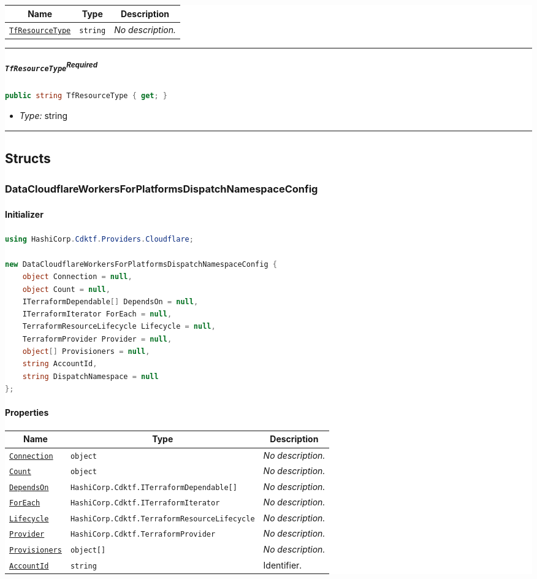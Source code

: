 | **Name** | **Type** | **Description** |
| --- | --- | --- |
| <code><a href="#@cdktf/provider-cloudflare.dataCloudflareWorkersForPlatformsDispatchNamespace.DataCloudflareWorkersForPlatformsDispatchNamespace.property.tfResourceType">TfResourceType</a></code> | <code>string</code> | *No description.* |

---

##### `TfResourceType`<sup>Required</sup> <a name="TfResourceType" id="@cdktf/provider-cloudflare.dataCloudflareWorkersForPlatformsDispatchNamespace.DataCloudflareWorkersForPlatformsDispatchNamespace.property.tfResourceType"></a>

```csharp
public string TfResourceType { get; }
```

- *Type:* string

---

## Structs <a name="Structs" id="Structs"></a>

### DataCloudflareWorkersForPlatformsDispatchNamespaceConfig <a name="DataCloudflareWorkersForPlatformsDispatchNamespaceConfig" id="@cdktf/provider-cloudflare.dataCloudflareWorkersForPlatformsDispatchNamespace.DataCloudflareWorkersForPlatformsDispatchNamespaceConfig"></a>

#### Initializer <a name="Initializer" id="@cdktf/provider-cloudflare.dataCloudflareWorkersForPlatformsDispatchNamespace.DataCloudflareWorkersForPlatformsDispatchNamespaceConfig.Initializer"></a>

```csharp
using HashiCorp.Cdktf.Providers.Cloudflare;

new DataCloudflareWorkersForPlatformsDispatchNamespaceConfig {
    object Connection = null,
    object Count = null,
    ITerraformDependable[] DependsOn = null,
    ITerraformIterator ForEach = null,
    TerraformResourceLifecycle Lifecycle = null,
    TerraformProvider Provider = null,
    object[] Provisioners = null,
    string AccountId,
    string DispatchNamespace = null
};
```

#### Properties <a name="Properties" id="Properties"></a>

| **Name** | **Type** | **Description** |
| --- | --- | --- |
| <code><a href="#@cdktf/provider-cloudflare.dataCloudflareWorkersForPlatformsDispatchNamespace.DataCloudflareWorkersForPlatformsDispatchNamespaceConfig.property.connection">Connection</a></code> | <code>object</code> | *No description.* |
| <code><a href="#@cdktf/provider-cloudflare.dataCloudflareWorkersForPlatformsDispatchNamespace.DataCloudflareWorkersForPlatformsDispatchNamespaceConfig.property.count">Count</a></code> | <code>object</code> | *No description.* |
| <code><a href="#@cdktf/provider-cloudflare.dataCloudflareWorkersForPlatformsDispatchNamespace.DataCloudflareWorkersForPlatformsDispatchNamespaceConfig.property.dependsOn">DependsOn</a></code> | <code>HashiCorp.Cdktf.ITerraformDependable[]</code> | *No description.* |
| <code><a href="#@cdktf/provider-cloudflare.dataCloudflareWorkersForPlatformsDispatchNamespace.DataCloudflareWorkersForPlatformsDispatchNamespaceConfig.property.forEach">ForEach</a></code> | <code>HashiCorp.Cdktf.ITerraformIterator</code> | *No description.* |
| <code><a href="#@cdktf/provider-cloudflare.dataCloudflareWorkersForPlatformsDispatchNamespace.DataCloudflareWorkersForPlatformsDispatchNamespaceConfig.property.lifecycle">Lifecycle</a></code> | <code>HashiCorp.Cdktf.TerraformResourceLifecycle</code> | *No description.* |
| <code><a href="#@cdktf/provider-cloudflare.dataCloudflareWorkersForPlatformsDispatchNamespace.DataCloudflareWorkersForPlatformsDispatchNamespaceConfig.property.provider">Provider</a></code> | <code>HashiCorp.Cdktf.TerraformProvider</code> | *No description.* |
| <code><a href="#@cdktf/provider-cloudflare.dataCloudflareWorkersForPlatformsDispatchNamespace.DataCloudflareWorkersForPlatformsDispatchNamespaceConfig.property.provisioners">Provisioners</a></code> | <code>object[]</code> | *No description.* |
| <code><a href="#@cdktf/provider-cloudflare.dataCloudflareWorkersForPlatformsDispatchNamespace.DataCloudflareWorkersForPlatformsDispatchNamespaceConfig.property.accountId">AccountId</a></code> | <code>string</code> | Identifier. |